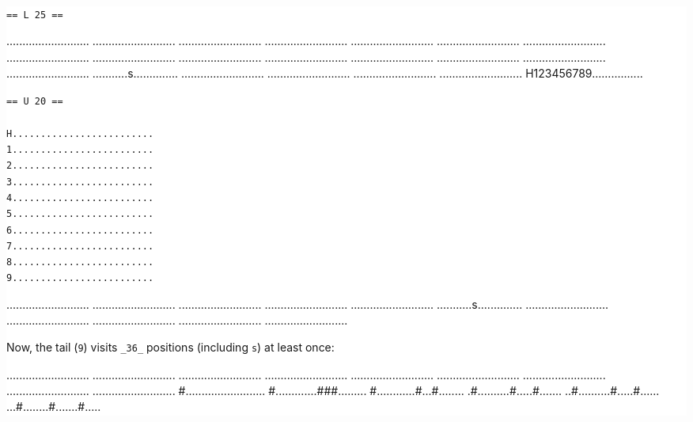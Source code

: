     == L 25 ==
    
   ..........................
   ..........................
   ..........................
   ..........................
   ..........................
   ..........................
   ..........................
   ..........................
   ..........................
   ..........................
   ..........................
   ..........................
   ..........................
   ..........................
   ..........................
   ...........s..............
   ..........................
   ..........................
   ..........................
   ..........................
    H123456789................
    
    == U 20 ==
    
    H.........................
    1.........................
    2.........................
    3.........................
    4.........................
    5.........................
    6.........................
    7.........................
    8.........................
    9.........................
   ..........................
   ..........................
   ..........................
   ..........................
   ..........................
   ...........s..............
   ..........................
   ..........................
   ..........................
   ..........................
   ..........................
    
    

Now, the tail (`9`) visits `_36_` positions (including `s`) at least once:

   ..........................
   ..........................
   ..........................
   ..........................
   ..........................
   ..........................
   ..........................
   ..........................
   ..........................
    #.........................
    #.............###.........
    #............#...#........
   .#..........#.....#.......
   ..#..........#.....#......
   ...#........#.......#.....